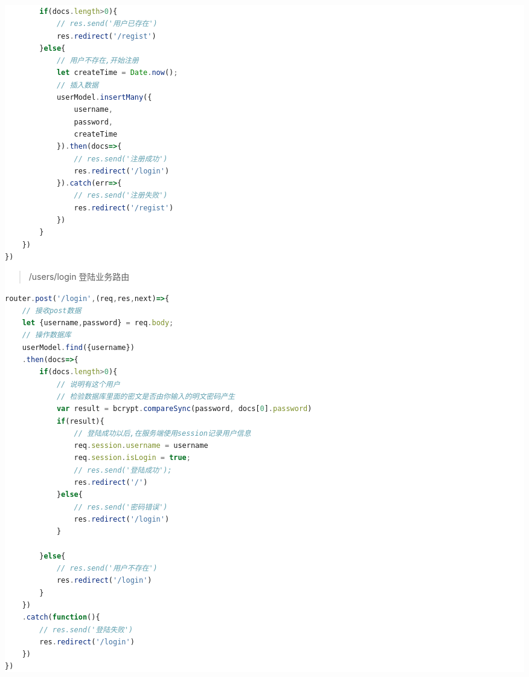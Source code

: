 ```js
        if(docs.length>0){
            // res.send('用户已存在')
            res.redirect('/regist')
        }else{
            // 用户不存在,开始注册
            let createTime = Date.now();
            // 插入数据
            userModel.insertMany({
                username,
                password,
                createTime
            }).then(docs=>{
                // res.send('注册成功')
                res.redirect('/login')
            }).catch(err=>{
                // res.send('注册失败')
                res.redirect('/regist')
            })
        }
    })
})
```
> /users/login  登陆业务路由
```js
router.post('/login',(req,res,next)=>{
    // 接收post数据
    let {username,password} = req.body;
    // 操作数据库
    userModel.find({username})
    .then(docs=>{
        if(docs.length>0){
            // 说明有这个用户
            // 检验数据库里面的密文是否由你输入的明文密码产生
            var result = bcrypt.compareSync(password, docs[0].password)
            if(result){
                // 登陆成功以后,在服务端使用session记录用户信息
                req.session.username = username
                req.session.isLogin = true;  
                // res.send('登陆成功'); 
                res.redirect('/')      
            }else{
                // res.send('密码错误')
                res.redirect('/login')
            }
              
        }else{
            // res.send('用户不存在')
            res.redirect('/login')
        }
    })
    .catch(function(){
        // res.send('登陆失败')
        res.redirect('/login')
    })
})
```


